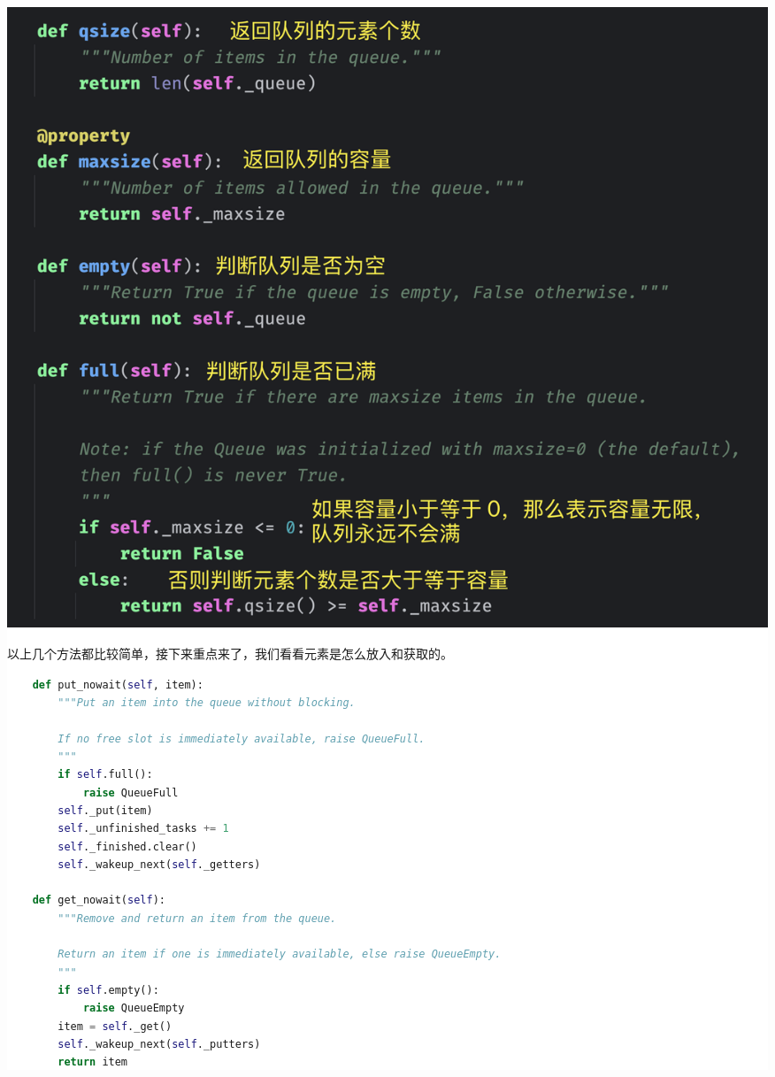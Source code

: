 ![](./images/343.png)

以上几个方法都比较简单，接下来重点来了，我们看看元素是怎么放入和获取的。

~~~Python
    def put_nowait(self, item):
        """Put an item into the queue without blocking.

        If no free slot is immediately available, raise QueueFull.
        """
        if self.full():
            raise QueueFull
        self._put(item)
        self._unfinished_tasks += 1
        self._finished.clear()
        self._wakeup_next(self._getters)
        
    def get_nowait(self):
        """Remove and return an item from the queue.

        Return an item if one is immediately available, else raise QueueEmpty.
        """
        if self.empty():
            raise QueueEmpty
        item = self._get()
        self._wakeup_next(self._putters)
        return item        
~~~
